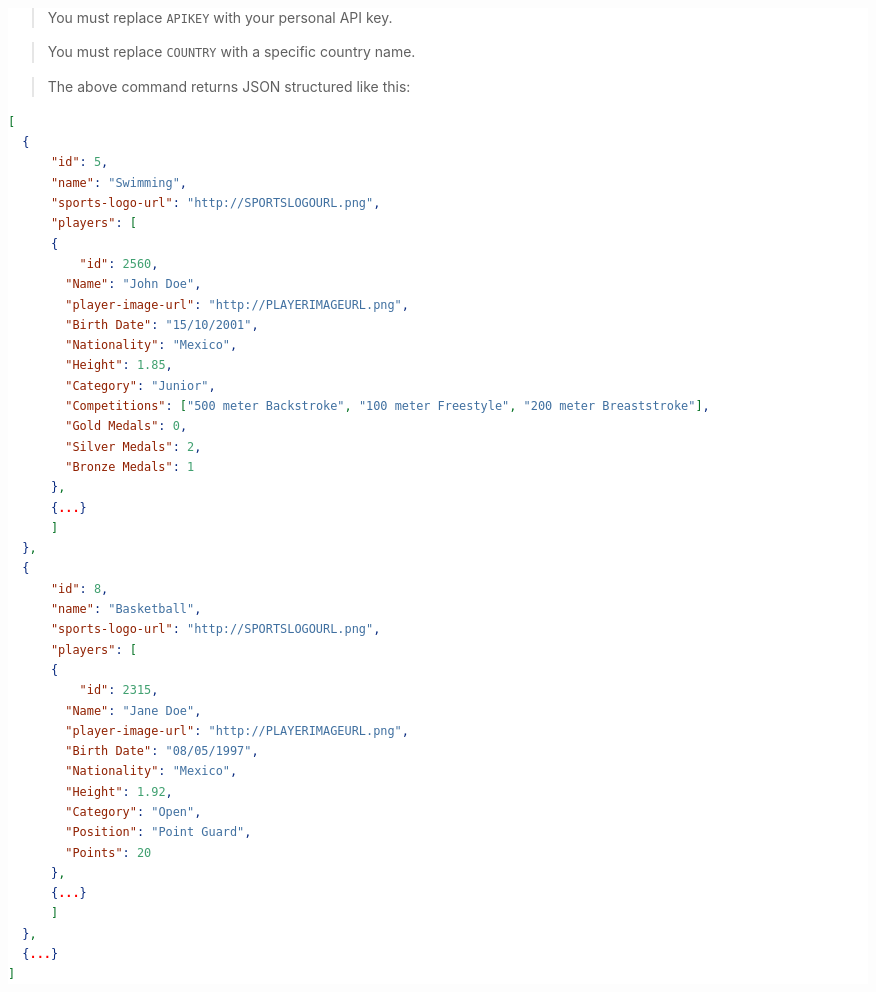 ```javascript

```

> You must replace <code>APIKEY</code> with your personal API key.

> You must replace <code>COUNTRY</code> with a specific country name.

> The above command returns JSON structured like this:

```json
[
  {
      "id": 5,
      "name": "Swimming",
      "sports-logo-url": "http://SPORTSLOGOURL.png",
      "players": [
      {
          "id": 2560,
        "Name": "John Doe",
        "player-image-url": "http://PLAYERIMAGEURL.png",
        "Birth Date": "15/10/2001",
        "Nationality": "Mexico",
        "Height": 1.85,
        "Category": "Junior",
        "Competitions": ["500 meter Backstroke", "100 meter Freestyle", "200 meter Breaststroke"],
        "Gold Medals": 0,
        "Silver Medals": 2,
        "Bronze Medals": 1
      },
      {...}
      ]
  },
  {
      "id": 8,
      "name": "Basketball",
      "sports-logo-url": "http://SPORTSLOGOURL.png",
      "players": [
      {
          "id": 2315,
        "Name": "Jane Doe",
        "player-image-url": "http://PLAYERIMAGEURL.png",
        "Birth Date": "08/05/1997",
        "Nationality": "Mexico",
        "Height": 1.92,
        "Category": "Open",
        "Position": "Point Guard",
        "Points": 20
      },
      {...}
      ]
  },
  {...}
]
```
